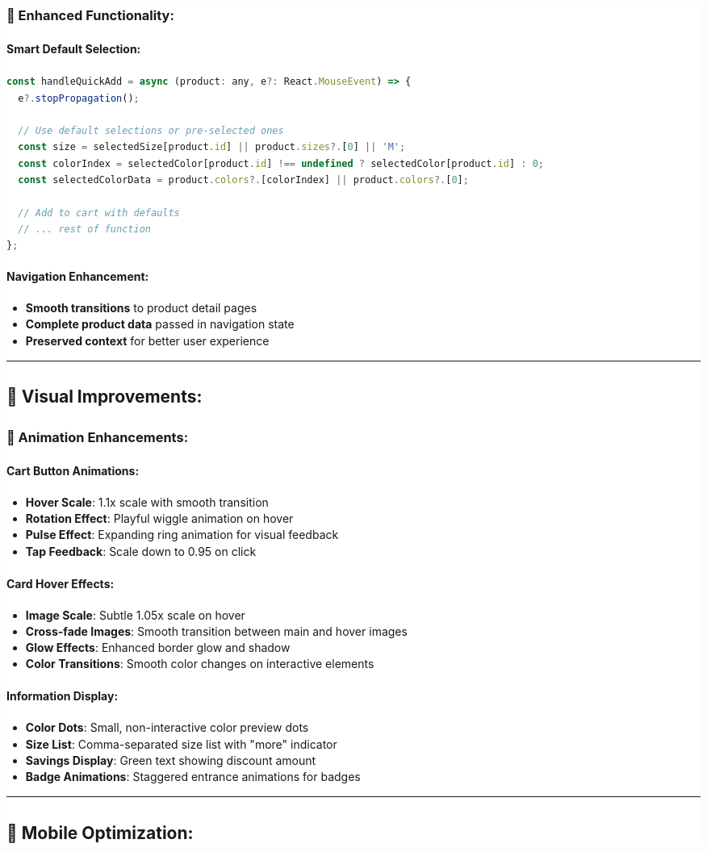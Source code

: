 ### **🎯 Enhanced Functionality:**

#### **Smart Default Selection:**
```javascript
const handleQuickAdd = async (product: any, e?: React.MouseEvent) => {
  e?.stopPropagation();
  
  // Use default selections or pre-selected ones
  const size = selectedSize[product.id] || product.sizes?.[0] || 'M';
  const colorIndex = selectedColor[product.id] !== undefined ? selectedColor[product.id] : 0;
  const selectedColorData = product.colors?.[colorIndex] || product.colors?.[0];
  
  // Add to cart with defaults
  // ... rest of function
};
```

#### **Navigation Enhancement:**
- **Smooth transitions** to product detail pages
- **Complete product data** passed in navigation state
- **Preserved context** for better user experience

---

## 🎨 **Visual Improvements:**

### **🌟 Animation Enhancements:**

#### **Cart Button Animations:**
- **Hover Scale**: 1.1x scale with smooth transition
- **Rotation Effect**: Playful wiggle animation on hover
- **Pulse Effect**: Expanding ring animation for visual feedback
- **Tap Feedback**: Scale down to 0.95 on click

#### **Card Hover Effects:**
- **Image Scale**: Subtle 1.05x scale on hover
- **Cross-fade Images**: Smooth transition between main and hover images
- **Glow Effects**: Enhanced border glow and shadow
- **Color Transitions**: Smooth color changes on interactive elements

#### **Information Display:**
- **Color Dots**: Small, non-interactive color preview dots
- **Size List**: Comma-separated size list with "more" indicator
- **Savings Display**: Green text showing discount amount
- **Badge Animations**: Staggered entrance animations for badges

---

## 📱 **Mobile Optimization:**
